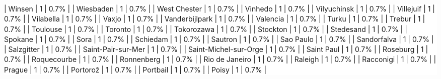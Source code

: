 | Winsen                | 1        | 0.7%    |
| Wiesbaden             | 1        | 0.7%    |
| West Chester          | 1        | 0.7%    |
| Vinhedo               | 1        | 0.7%    |
| Vilyuchinsk           | 1        | 0.7%    |
| Villejuif             | 1        | 0.7%    |
| Vilabella             | 1        | 0.7%    |
| Vaxjo                 | 1        | 0.7%    |
| Vanderbijlpark        | 1        | 0.7%    |
| Valencia              | 1        | 0.7%    |
| Turku                 | 1        | 0.7%    |
| Trebur                | 1        | 0.7%    |
| Toulouse              | 1        | 0.7%    |
| Toronto               | 1        | 0.7%    |
| Tokorozawa            | 1        | 0.7%    |
| Stockton              | 1        | 0.7%    |
| Stedesand             | 1        | 0.7%    |
| Spokane               | 1        | 0.7%    |
| Sora                  | 1        | 0.7%    |
| Schiedam              | 1        | 0.7%    |
| Sautron               | 1        | 0.7%    |
| Sao Paulo             | 1        | 0.7%    |
| Sandorfalva           | 1        | 0.7%    |
| Salzgitter            | 1        | 0.7%    |
| Saint-Pair-sur-Mer    | 1        | 0.7%    |
| Saint-Michel-sur-Orge | 1        | 0.7%    |
| Saint Paul            | 1        | 0.7%    |
| Roseburg              | 1        | 0.7%    |
| Roquecourbe           | 1        | 0.7%    |
| Ronnenberg            | 1        | 0.7%    |
| Rio de Janeiro        | 1        | 0.7%    |
| Raleigh               | 1        | 0.7%    |
| Racconigi             | 1        | 0.7%    |
| Prague                | 1        | 0.7%    |
| Portorož             | 1        | 0.7%    |
| Portbail              | 1        | 0.7%    |
| Poisy                 | 1        | 0.7%    |